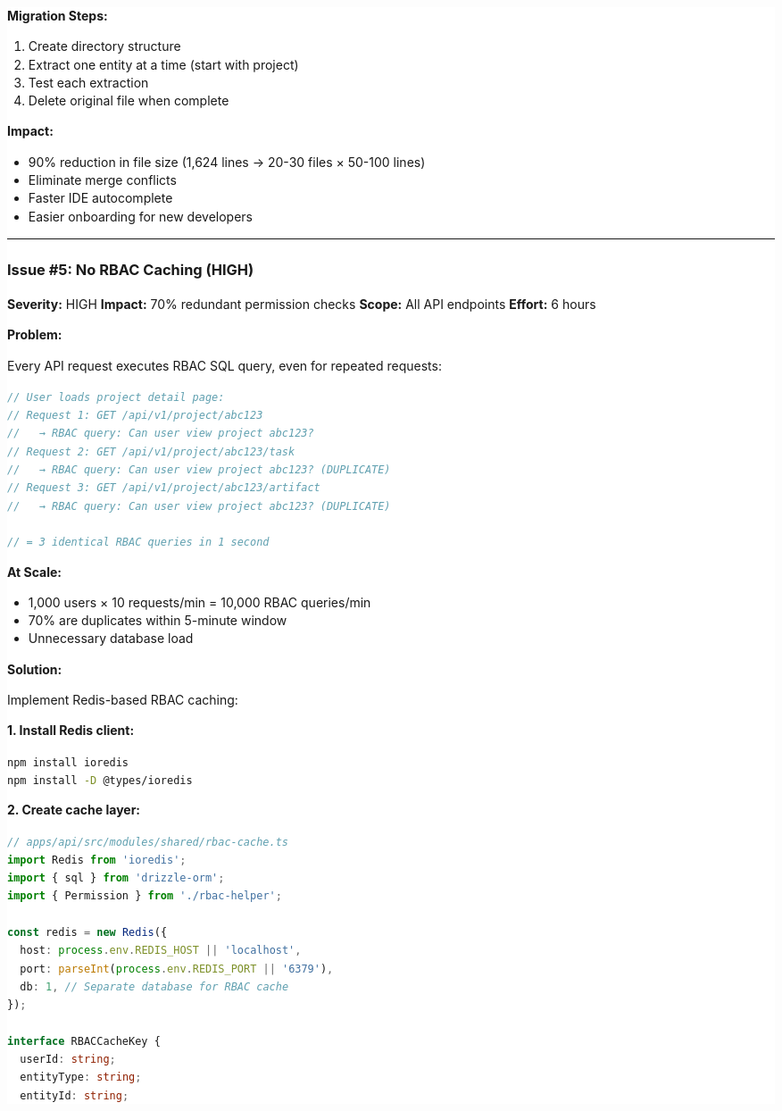**Migration Steps:**
1. Create directory structure
2. Extract one entity at a time (start with project)
3. Test each extraction
4. Delete original file when complete

**Impact:**
- 90% reduction in file size (1,624 lines → 20-30 files × 50-100 lines)
- Eliminate merge conflicts
- Faster IDE autocomplete
- Easier onboarding for new developers

---

### Issue #5: No RBAC Caching (HIGH)

**Severity:** HIGH
**Impact:** 70% redundant permission checks
**Scope:** All API endpoints
**Effort:** 6 hours

**Problem:**

Every API request executes RBAC SQL query, even for repeated requests:

```typescript
// User loads project detail page:
// Request 1: GET /api/v1/project/abc123
//   → RBAC query: Can user view project abc123?
// Request 2: GET /api/v1/project/abc123/task
//   → RBAC query: Can user view project abc123? (DUPLICATE)
// Request 3: GET /api/v1/project/abc123/artifact
//   → RBAC query: Can user view project abc123? (DUPLICATE)

// = 3 identical RBAC queries in 1 second
```

**At Scale:**
- 1,000 users × 10 requests/min = 10,000 RBAC queries/min
- 70% are duplicates within 5-minute window
- Unnecessary database load

**Solution:**

Implement Redis-based RBAC caching:

**1. Install Redis client:**
```bash
npm install ioredis
npm install -D @types/ioredis
```

**2. Create cache layer:**
```typescript
// apps/api/src/modules/shared/rbac-cache.ts
import Redis from 'ioredis';
import { sql } from 'drizzle-orm';
import { Permission } from './rbac-helper';

const redis = new Redis({
  host: process.env.REDIS_HOST || 'localhost',
  port: parseInt(process.env.REDIS_PORT || '6379'),
  db: 1, // Separate database for RBAC cache
});

interface RBACCacheKey {
  userId: string;
  entityType: string;
  entityId: string;
```